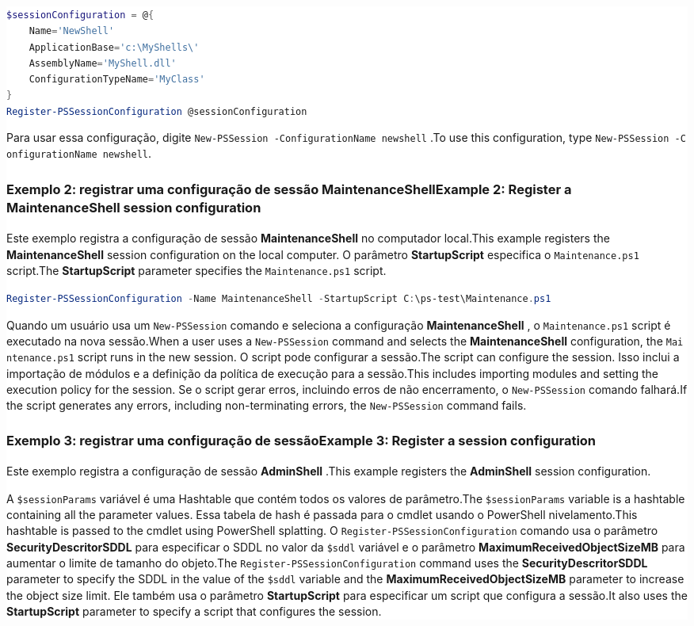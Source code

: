 ```powershell
$sessionConfiguration = @{
    Name='NewShell'
    ApplicationBase='c:\MyShells\'
    AssemblyName='MyShell.dll'
    ConfigurationTypeName='MyClass'
}
Register-PSSessionConfiguration @sessionConfiguration
```

<span data-ttu-id="4f66c-128">Para usar essa configuração, digite `New-PSSession -ConfigurationName newshell` .</span><span class="sxs-lookup"><span data-stu-id="4f66c-128">To use this configuration, type `New-PSSession -ConfigurationName newshell`.</span></span>

### <span data-ttu-id="4f66c-129">Exemplo 2: registrar uma configuração de sessão MaintenanceShell</span><span class="sxs-lookup"><span data-stu-id="4f66c-129">Example 2: Register a MaintenanceShell session configuration</span></span>

<span data-ttu-id="4f66c-130">Este exemplo registra a configuração de sessão **MaintenanceShell** no computador local.</span><span class="sxs-lookup"><span data-stu-id="4f66c-130">This example registers the **MaintenanceShell** session configuration on the local computer.</span></span> <span data-ttu-id="4f66c-131">O parâmetro **StartupScript** especifica o `Maintenance.ps1` script.</span><span class="sxs-lookup"><span data-stu-id="4f66c-131">The **StartupScript** parameter specifies the `Maintenance.ps1` script.</span></span>

```powershell
Register-PSSessionConfiguration -Name MaintenanceShell -StartupScript C:\ps-test\Maintenance.ps1
```

<span data-ttu-id="4f66c-132">Quando um usuário usa um `New-PSSession` comando e seleciona a configuração **MaintenanceShell** , o `Maintenance.ps1` script é executado na nova sessão.</span><span class="sxs-lookup"><span data-stu-id="4f66c-132">When a user uses a `New-PSSession` command and selects the **MaintenanceShell** configuration, the `Maintenance.ps1` script runs in the new session.</span></span> <span data-ttu-id="4f66c-133">O script pode configurar a sessão.</span><span class="sxs-lookup"><span data-stu-id="4f66c-133">The script can configure the session.</span></span> <span data-ttu-id="4f66c-134">Isso inclui a importação de módulos e a definição da política de execução para a sessão.</span><span class="sxs-lookup"><span data-stu-id="4f66c-134">This includes importing modules and setting the execution policy for the session.</span></span> <span data-ttu-id="4f66c-135">Se o script gerar erros, incluindo erros de não encerramento, o `New-PSSession` comando falhará.</span><span class="sxs-lookup"><span data-stu-id="4f66c-135">If the script generates any errors, including non-terminating errors, the `New-PSSession` command fails.</span></span>

### <span data-ttu-id="4f66c-136">Exemplo 3: registrar uma configuração de sessão</span><span class="sxs-lookup"><span data-stu-id="4f66c-136">Example 3: Register a session configuration</span></span>

<span data-ttu-id="4f66c-137">Este exemplo registra a configuração de sessão **AdminShell** .</span><span class="sxs-lookup"><span data-stu-id="4f66c-137">This example registers the **AdminShell** session configuration.</span></span>

<span data-ttu-id="4f66c-138">A `$sessionParams` variável é uma Hashtable que contém todos os valores de parâmetro.</span><span class="sxs-lookup"><span data-stu-id="4f66c-138">The `$sessionParams` variable is a hashtable containing all the parameter values.</span></span> <span data-ttu-id="4f66c-139">Essa tabela de hash é passada para o cmdlet usando o PowerShell nivelamento.</span><span class="sxs-lookup"><span data-stu-id="4f66c-139">This hashtable is passed to the cmdlet using PowerShell splatting.</span></span> <span data-ttu-id="4f66c-140">O `Register-PSSessionConfiguration` comando usa o parâmetro **SecurityDescritorSDDL** para especificar o SDDL no valor da `$sddl` variável e o parâmetro **MaximumReceivedObjectSizeMB** para aumentar o limite de tamanho do objeto.</span><span class="sxs-lookup"><span data-stu-id="4f66c-140">The `Register-PSSessionConfiguration` command uses the **SecurityDescritorSDDL** parameter to specify the SDDL in the value of the `$sddl` variable and the **MaximumReceivedObjectSizeMB** parameter to increase the object size limit.</span></span> <span data-ttu-id="4f66c-141">Ele também usa o parâmetro **StartupScript** para especificar um script que configura a sessão.</span><span class="sxs-lookup"><span data-stu-id="4f66c-141">It also uses the **StartupScript** parameter to specify a script that configures the session.</span></span>
